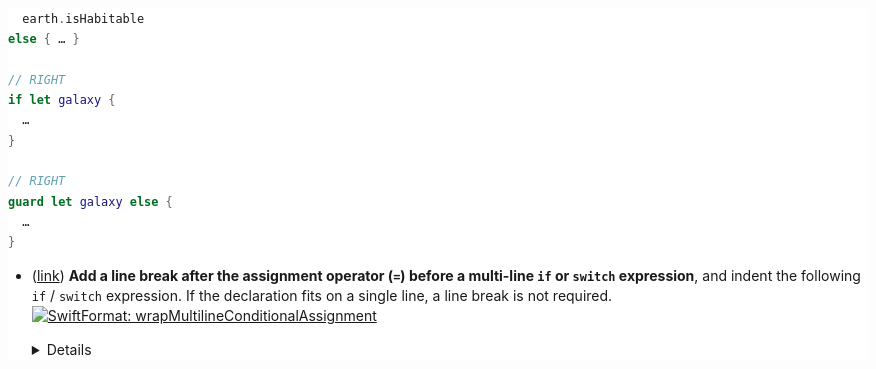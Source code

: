   ```swift
    earth.isHabitable
  else { … }

  // RIGHT
  if let galaxy {
    …
  }

  // RIGHT
  guard let galaxy else {
    …
  }
  ```
  
  </details>

* <a id='wrap-multiline-conditional-assignment'></a>(<a href='#wrap-multiline-conditional-assignment'>link</a>) **Add a line break after the assignment operator (`=`) before a multi-line `if` or `switch` expression**, and indent the following `if` / `switch` expression. If the declaration fits on a single line, a line break is not required. [![SwiftFormat: wrapMultilineConditionalAssignment](https://img.shields.io/badge/SwiftFormat-wrapMultilineConditionalAssignment-7B0051.svg)](https://github.com/nicklockwood/SwiftFormat/blob/master/Rules.md#wrapMultilineConditionalAssignment)

  <details>

  #### Why?
  
  This makes it so that `if` and `switch` expressions always have the same "shape" as standard `if` and `switch` statements, where:
  1. The `if` / `switch` keyword is always the left-most token on a dedicated line of code.
  2. The conditional branches are always to the right of and below the `if` / `switch` keyword.

  This is most consistent with how the `if` / `switch` keywords are used for control flow, and thus makes it easier to recognize that the code is using an `if` or `switch` expression at a glance. 
  
  ```swift
  // WRONG. Should have a line break after the first `=`. 
  let planetLocation = if let star = planet.star {
    "The \(star.name) system"
   } else {
    "Rogue planet"
  }

  // WRONG. The first `=` should be on the line of the variable being assigned.
  let planetLocation 
    = if let star = planet.star {
      "The \(star.name) system"
    } else {
      "Rogue planet"
    }

  // WRONG. `switch` expression should be indented.
  let planetLocation =
  switch planet {
  case .mercury, .venus, .earth, .mars:
    .terrestrial
  case .jupiter, .saturn, .uranus, .neptune:
    .gasGiant
  }
    
  // RIGHT 
  let planetLocation = 
    if let star = planet.star {
      "The \(star.name) system"
    } else {
      "Rogue planet"
  ```